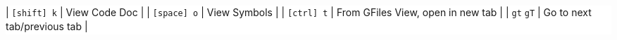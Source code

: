 | `[shift] k`     | View Code Doc                     |
| `[space] o`     | View Symbols                      |
| `[ctrl] t`      | From GFiles View, open in new tab |
| `gt` `gT`       | Go to next tab/previous tab       |
